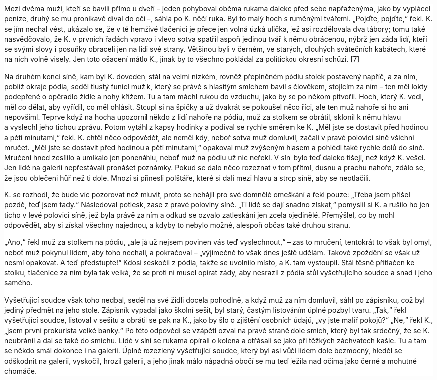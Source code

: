 Mezi dvěma muži, kteří se bavili přímo u dveří – jeden pohyboval oběma rukama daleko před sebe napřaženýma, jako by vyplácel peníze, druhý se mu pronikavě díval do očí –, sáhla po K. něčí ruka. Byl to malý hoch s ruměnými tvářemi.
„Pojďte, pojďte,“ řekl.
K. se jím nechal vést, ukázalo se, že v té hemživé tlačenici je přece jen volná úzká ulička, jež asi rozdělovala dva tábory; tomu také nasvědčovalo, že K. v prvních řadách vpravo i vlevo sotva spatřil aspoň jedinou tvář k němu obrácenou, nýbrž jen záda lidí, kteří se svými slovy i posuňky obraceli jen na lidi své strany.
Většinou byli v černém, ve starých, dlouhých svátečních kabátech, které na nich volně visely.
Jen toto ošacení mátlo K., jinak by to všechno pokládal za politickou okresní schůzi.
\[7\]

Na druhém konci síně, kam byl K. doveden, stál na velmi nízkém, rovněž přeplněném pódiu stolek postavený napříč, a za ním, poblíž okraje pódia, seděl tlustý funící mužík, který se právě s hlasitým smíchem bavil s člověkem, stojícím za ním – ten měl lokty podepřené o opěradlo židle a nohy křížem.
Tu a tam máchl rukou do vzduchu, jako by se po někom pitvořil.
Hoch, který K. vedl, měl co dělat, aby vyřídil, co měl ohlásit.
Stoupl si na špičky a už dvakrát se pokoušel něco říci, ale ten muž nahoře si ho ani nepovšiml.
Teprve když na hocha upozornil někdo z lidí nahoře na pódiu, muž za stolkem se obrátil, sklonil k němu hlavu a vyslechl jeho tichou zprávu.
Potom vytáhl z kapsy hodinky a podíval se rychle směrem ke K. „Měl jste se dostavit před hodinou a pěti minutami,“ řekl.
K. chtěl něco odpovědět, ale neměl kdy, neboř sotva muž domluvil, začali v pravé polovici síně všichni mručet.
„Měl jste se dostavit před hodinou a pěti minutami,“ opakoval muž zvýšeným hlasem a pohlédl také rychle dolů do síně.
Mručení hned zesílilo a umlkalo jen ponenáhlu, neboť muž na pódiu už nic neřekl.
V síni bylo teď daleko tišeji, než když K. vešel. Jen lidé na galerii nepřestávali pronášet poznámky.
Pokud se dalo něco rozeznat v tom přítmí, dusnu a prachu nahoře, zdálo se, že jsou oblečeni hůř než ti dole.
Mnozí si přinesli polštáře, které si dali mezi hlavu a strop síně, aby se neotlačili.

K. se rozhodl, že bude víc pozorovat než mluvit, proto se nehájil pro své domnělé omeškání a řekl pouze: „Třeba jsem přišel pozdě, teď jsem tady.“
Následoval potlesk, zase z pravé poloviny síně.
„Ti lidé se dají snadno získat,“ pomyslil si K. a rušilo ho jen ticho v levé polovici síně, jež byla právě za ním a odkud se ozvalo zatleskání jen zcela ojedinělé.
Přemýšlel, co by mohl odpovědět, aby si získal všechny najednou, a kdyby to nebylo možné, alespoň občas také druhou stranu.

„Ano,“ řekl muž za stolkem na pódiu, „ale já už nejsem povinen vás teď vyslechnout,“ – zas to mručení, tentokrát to však byl omyl, neboť muž pokynul lidem, aby toho nechali, a pokračoval – „výjimečně to však dnes ještě udělám.
Takové zpoždění se však už nesmí opakovat.
A teď předstupte!“ Kdosi seskočil z pódia, takže se uvolnilo místo, a K.
tam vystoupil. Stál těsně přitlačen ke stolku, tlačenice za ním byla tak velká, že se proti ní musel opírat zády, aby nesrazil z pódia stůl vyšetřujícího soudce a snad i jeho samého.

Vyšetřující soudce však toho nedbal, seděl na své židli docela pohodlně, a když muž za ním domluvil, sáhl po zápisníku, což byl jediný předmět na jeho stole.
Zápisník vypadal jako školní sešit, byl starý, častým listováním úplné pozbyl tvaru.
„Tak,“ řekl vyšetřující soudce, listoval v sešitu a obrátil se pak na K., jako by šlo o zjištění osobních údajů, „vy jste malíř pokojů?“ „Ne,“
řekl K., „jsem první prokurista velké banky.“
Po této odpovědi se vzápětí ozval na pravé straně dole smích, který byl tak srdečný, že se K. neubránil a dal se také do smíchu.
Lidé v síni se rukama opírali o kolena a otřásali se jako při těžkých záchvatech kašle.
Tu a tam se někdo smál dokonce i na galerii.
Úplně rozezlený vyšetřující soudce, který byl asi vůči lidem dole bezmocný, hleděl se odškodnit na galerii, vyskočil, hrozil galerii, a jeho jinak málo nápadná obočí se mu teď ježila nad očima jako černé a mohutné chomáče.
